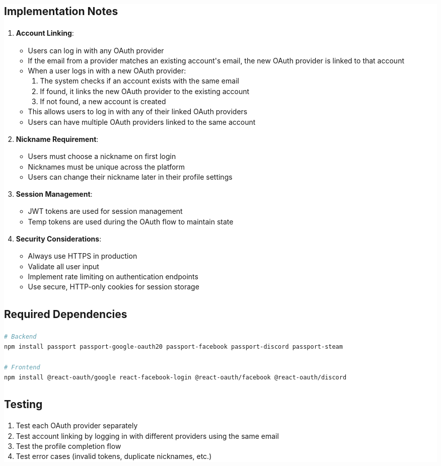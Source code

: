 ## Implementation Notes

1. **Account Linking**:
   - Users can log in with any OAuth provider
   - If the email from a provider matches an existing account's email, the new OAuth provider is linked to that account
   - When a user logs in with a new OAuth provider:
     1. The system checks if an account exists with the same email
     2. If found, it links the new OAuth provider to the existing account
     3. If not found, a new account is created
   - This allows users to log in with any of their linked OAuth providers
   - Users can have multiple OAuth providers linked to the same account

2. **Nickname Requirement**:
   - Users must choose a nickname on first login
   - Nicknames must be unique across the platform
   - Users can change their nickname later in their profile settings

3. **Session Management**:
   - JWT tokens are used for session management
   - Temp tokens are used during the OAuth flow to maintain state

4. **Security Considerations**:
   - Always use HTTPS in production
   - Validate all user input
   - Implement rate limiting on authentication endpoints
   - Use secure, HTTP-only cookies for session storage

## Required Dependencies

```bash
# Backend
npm install passport passport-google-oauth20 passport-facebook passport-discord passport-steam

# Frontend
npm install @react-oauth/google react-facebook-login @react-oauth/facebook @react-oauth/discord
```

## Testing

1. Test each OAuth provider separately
2. Test account linking by logging in with different providers using the same email
3. Test the profile completion flow
4. Test error cases (invalid tokens, duplicate nicknames, etc.)
